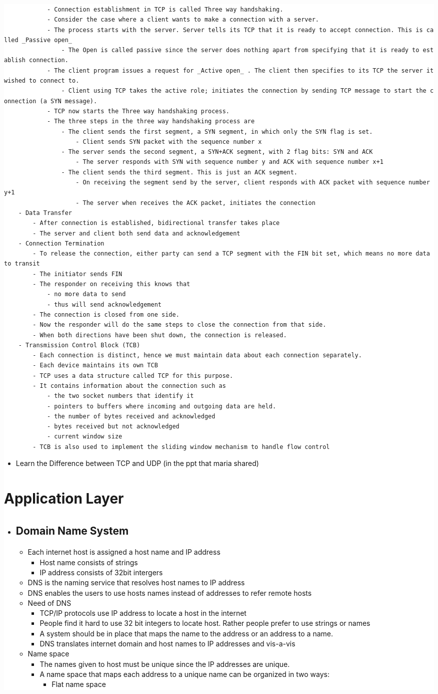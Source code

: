 				- Connection establishment in TCP is called Three way handshaking.
				- Consider the case where a client wants to make a connection with a server.
				- The process starts with the server. Server tells its TCP that it is ready to accept connection. This is called _Passive open_
					- The Open is called passive since the server does nothing apart from specifying that it is ready to establish connection.
				- The client program issues a request for _Active open_ . The client then specifies to its TCP the server it wished to connect to.
					- Client using TCP takes the active role; initiates the connection by sending TCP message to start the connection (a SYN message).
				- TCP now starts the Three way handshaking process.
				- The three steps in the three way handshaking process are
					- The client sends the first segment, a SYN segment, in which only the SYN flag is set.
						- Client sends SYN packet with the sequence number x
					- The server sends the second segment, a SYN+ACK segment, with 2 flag bits: SYN and ACK
						- The server responds with SYN with sequence number y and ACK with sequence number x+1
					- The client sends the third segment. This is just an ACK segment.
						- On receiving the segment send by the server, client responds with ACK packet with sequence number y+1
						- The server when receives the ACK packet, initiates the connection
		- Data Transfer
			- After connection is established, bidirectional transfer takes place
			- The server and client both send data and acknowledgement
		- Connection Termination
			- To release the connection, either party can send a TCP segment with the FIN bit set, which means no more data to transit
			- The initiator sends FIN
			- The responder on receiving this knows that
				- no more data to send
				- thus will send acknowledgement
			- The connection is closed from one side.
			- Now the responder will do the same steps to close the connection from that side.
			- When both directions have been shut down, the connection is released.
		- Transmission Control Block (TCB)
			- Each connection is distinct, hence we must maintain data about each connection separately.
			- Each device maintains its own TCB
			- TCP uses a data structure called TCP for this purpose.
			- It contains information about the connection such as
				- the two socket numbers that identify it
				- pointers to buffers where incoming and outgoing data are held.
				- the number of bytes received and acknowledged
				- bytes received but not acknowledged
				- current window size
			- TCB is also used to implement the sliding window mechanism to handle flow control
- Learn the Difference between TCP and UDP (in the ppt that maria shared)
# Application Layer
- ## Domain Name System
	- Each internet host is assigned a host name and IP address
		- Host name consists of strings
		- IP address consists of 32bit intergers
	- DNS is the naming service that resolves host names to IP address
	- DNS enables the users to use hosts names instead of addresses to refer remote hosts
	- Need of DNS
		- TCP/IP protocols use IP address to locate a host in the internet
		- People find it hard to use 32 bit integers to locate host. Rather people prefer to use strings or names
		- A system should be in place that maps the name to the address or an address to a name.
		- DNS translates internet domain and host names to IP addresses and vis-a-vis
	- Name space
		- The names given to host must be unique since the IP addresses are unique.
		- A name space that maps each address to a unique name can be organized in two ways:
			- Flat name space